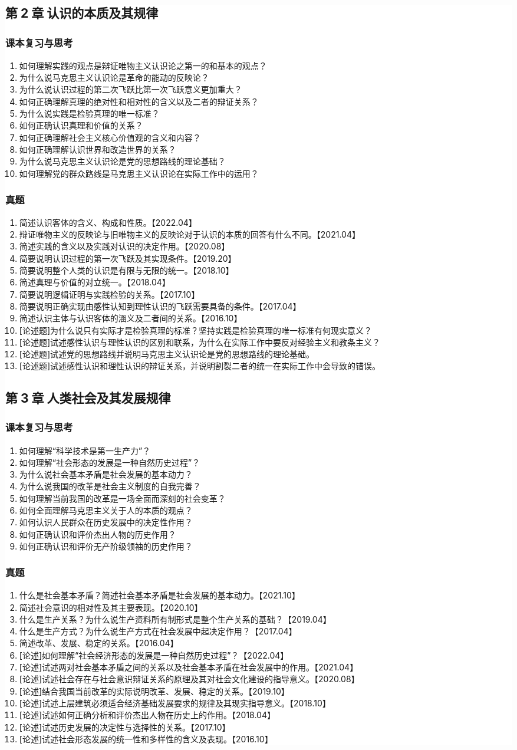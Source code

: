 ## 第 2 章 认识的本质及其规律

### 课本复习与思考

1. 如何理解实践的观点是辩证唯物主义认识论之第一的和基本的观点？
2. 为什么说马克思主义认识论是革命的能动的反映论？
3. 为什么说认识过程的第二次飞跃比第一次飞跃意义更加重大？
4. 如何正确理解真理的绝对性和相对性的含义以及二者的辩证关系？
5. 为什么说实践是检验真理的唯一标准？
6. 如何正确认识真理和价值的关系？
7. 如何正确理解社会主义核心价值观的含义和内容？
8. 如何正确理解认识世界和改造世界的关系？
9. 为什么说马克思主义认识论是党的思想路线的理论基础？
10. 如何理解党的群众路线是马克思主义认识论在实际工作中的运用？

### 真题

1. 简述认识客体的含义、构成和性质。【2022.04】
2. 辩证唯物主义的反映论与旧唯物主义的反映论对于认识的本质的回答有什么不同。【2021.04】
3. 简述实践的含义以及实践对认识的决定作用。【2020.08】
4. 简要说明认识过程的第一次飞跃及其实现条件。【2019.20】
5. 简要说明整个人类的认识是有限与无限的统一。【2018.10】
6. 简述真理与价值的对立统一。【2018.04】
7. 简要说明逻辑证明与实践检验的关系。【2017.10】
8. 简要说明正确实现由感性认知到理性认识的飞跃需要具备的条件。【2017.04】
9. 简述认识主体与认识客体的涵义及二者间的关系。【2016.10】
10. [论述题]为什么说只有实际才是检验真理的标准？坚持实践是检验真理的唯一标准有何现实意义？
11. [论述题]试述感性认识与理性认识的区别和联系，为什么在实际工作中要反对经验主义和教条主义？
12. [论述题]试述党的思想路线并说明马克思主义认识论是党的思想路线的理论基础。
13. [论述题]试述感性认识和理性认识的辩证关系，并说明割裂二者的统一在实际工作中会导致的错误。

## 第 3 章 人类社会及其发展规律

### 课本复习与思考

1. 如何理解“科学技术是第一生产力”？
2. 如何理解“社会形态的发展是一种自然历史过程”？
3. 为什么说社会基本矛盾是社会发展的基本动力？
4. 为什么说我国的改革是社会主义制度的自我完善？
5. 如何理解当前我国的改革是一场全面而深刻的社会变革？
6. 如何全面理解马克思主义关于人的本质的观点？
7. 如何认识人民群众在历史发展中的决定性作用？
8. 如何正确认识和评价杰出人物的历史作用？
9. 如何正确认识和评价无产阶级领袖的历史作用？

### 真题

1. 什么是社会基本矛盾？简述社会基本矛盾是社会发展的基本动力。【2021.10】
2. 简述社会意识的相对性及其主要表现。【2020.10】
3. 什么是生产关系？为什么说生产资料所有制形式是整个生产关系的基础？【2019.04】
4. 什么是生产方式？为什么说生产方式在社会发展中起决定作用？【2017.04】
5. 简述改革、发展、稳定的关系。【2016.04】
6. [论述]如何理解“社会经济形态的发展是一种自然历史过程”？【2022.04】
7. [论述]试述两对社会基本矛盾之间的关系以及社会基本矛盾在社会发展中的作用。【2021.04】
8. [论述]试述社会存在与社会意识辩证关系的原理及其对社会文化建设的指导意义。【2020.08】
9. [论述]结合我国当前改革的实际说明改革、发展、稳定的关系。【2019.10】
10. [论述]试述上层建筑必须适合经济基础发展要求的规律及其现实指导意义。【2018.10】
11. [论述]试述如何正确分析和评价杰出人物在历史上的作用。【2018.04】
12. [论述]试述历史发展的决定性与选择性的关系。【2017.10】
13. [论述]试述社会形态发展的统一性和多样性的含义及表现。【2016.10】
